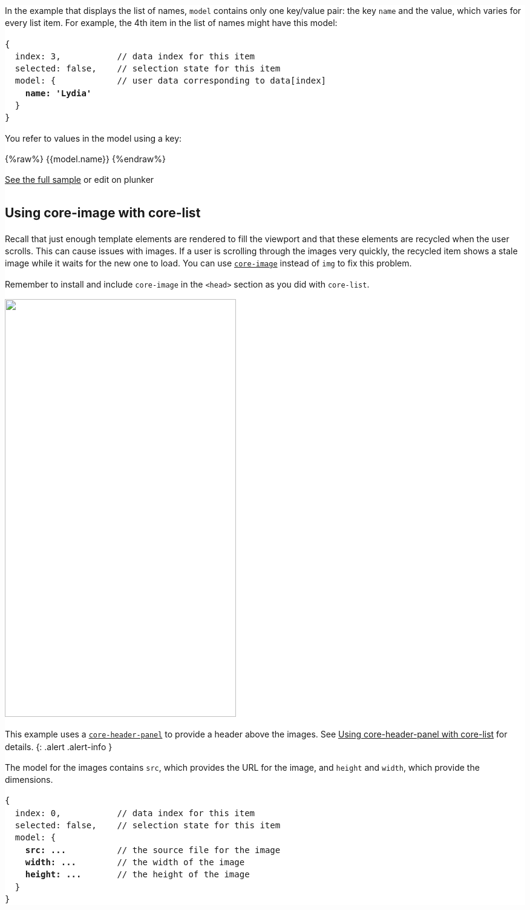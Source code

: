 In the example that displays the list of names,
`model` contains only one key/value pair:
the key `name` and the value, which varies for every list item.
For example, the 4th item in the list of names might have this model:

<pre>
{
  index: 3,           // data index for this item
  selected: false,    // selection state for this item
  model: {            // user data corresponding to data[index]
    <strong class="highlight nocode">name: 'Lydia'</strong>
  }
}
</pre>

You refer to values in the model using a key:

{%raw%}
    {{model.name}}
{%endraw%}

[See the full sample](https://github.com/Polymer/docs/blob/master/samples/core-list/core-list-names/index.html) or <plunker-button src="../../samples/core-list/core-list-names/manifest.json">edit on plunker</plunker-button>

## Using core-image with core-list

Recall that just enough template elements are rendered to fill the viewport and that
these elements are recycled when the user scrolls. This can cause issues with images.
If a user is scrolling through the images very quickly, the recycled item shows a stale image while it waits for the new one to load. You can use <code><a href="core-image.html">core-image</a></code> instead of `img` to fix this problem.

Remember to install and include `core-image` in the `<head>` section as you did with `core-list`.

<img src="/images/core-list/variable-height-images.png" height="690" width="382">

This example uses a <code><a href="core-header-panel.html">core-header-panel</a></code> to provide a header above the images.
See [Using core-header-panel with core-list](#list-with-core-header-panel)
for details.
{: .alert .alert-info }

The model for the images contains
`src`, which provides the URL for the image,
and `height` and `width`, which provide the dimensions.

<pre>
{
  index: 0,           // data index for this item
  selected: false,    // selection state for this item
  model: {
    <strong class="highlight nocode">src: ...</strong>          // the source file for the image
    <strong class="highlight nocode">width: ...</strong>        // the width of the image
    <strong class="highlight nocode">height: ...</strong>       // the height of the image
  }
}
</pre>

